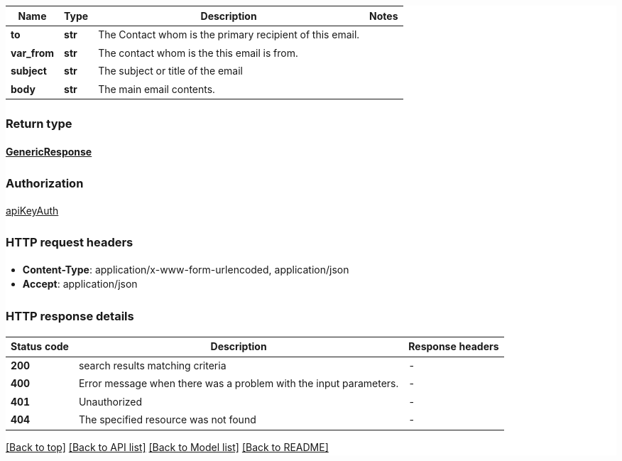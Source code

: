 
Name | Type | Description  | Notes
------------- | ------------- | ------------- | -------------
 **to** | **str**| The Contact whom is the primary recipient of this email. | 
 **var_from** | **str**| The contact whom is the this email is from. | 
 **subject** | **str**| The subject or title of the email | 
 **body** | **str**| The main email contents. | 

### Return type

[**GenericResponse**](GenericResponse.md)

### Authorization

[apiKeyAuth](../README.md#apiKeyAuth)

### HTTP request headers

 - **Content-Type**: application/x-www-form-urlencoded, application/json
 - **Accept**: application/json

### HTTP response details

| Status code | Description | Response headers |
|-------------|-------------|------------------|
**200** | search results matching criteria |  -  |
**400** | Error message when there was a problem with the input parameters. |  -  |
**401** | Unauthorized |  -  |
**404** | The specified resource was not found |  -  |

[[Back to top]](#) [[Back to API list]](../README.md#documentation-for-api-endpoints) [[Back to Model list]](../README.md#documentation-for-models) [[Back to README]](../README.md)

